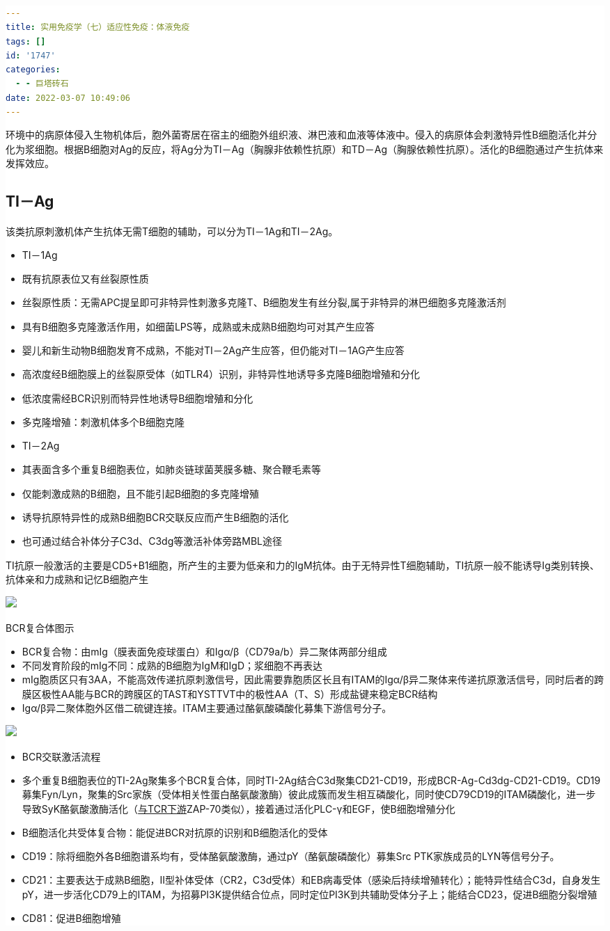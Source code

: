 ```yaml
---
title: 实用免疫学（七）适应性免疫：体液免疫
tags: []
id: '1747'
categories:
  - - 巨塔砖石
date: 2022-03-07 10:49:06
---
```


环境中的病原体侵入生物机体后，胞外菌寄居在宿主的细胞外组织液、淋巴液和血液等体液中。侵入的病原体会刺激特异性B细胞活化并分化为浆细胞。根据B细胞对Ag的反应，将Ag分为TI－Ag（胸腺非依赖性抗原）和TD－Ag（胸腺依赖性抗原）。活化的B细胞通过产生抗体来发挥效应。

## TI－Ag

该类抗原刺激机体产生抗体无需T细胞的辅助，可以分为TI－1Ag和TI－2Ag。

*   TI－1Ag
*   既有抗原表位又有丝裂原性质
*   丝裂原性质：无需APC提呈即可非特异性刺激多克隆T、B细胞发生有丝分裂,属于非特异的淋巴细胞多克隆激活剂
*   具有B细胞多克隆激活作用，如细菌LPS等，成熟或未成熟B细胞均可对其产生应答
*   婴儿和新生动物B细胞发育不成熟，不能对TI－2Ag产生应答，但仍能对TI－1AG产生应答
*   高浓度经B细胞膜上的丝裂原受体（如TLR4）识别，非特异性地诱导多克隆B细胞增殖和分化
*   低浓度需经BCR识别而特异性地诱导B细胞增殖和分化
*   多克隆增殖：刺激机体多个B细胞克隆

*   TI－2Ag
*   其表面含多个重复B细胞表位，如肺炎链球菌荚膜多糖、聚合鞭毛素等
*   仅能刺激成熟的B细胞，且不能引起B细胞的多克隆增殖
*   诱导抗原特异性的成熟B细胞BCR交联反应而产生B细胞的活化
*   也可通过结合补体分子C3d、C3dg等激活补体旁路MBL途径

TI抗原一般激活的主要是CD5+B1细胞，所产生的主要为低亲和力的IgM抗体。由于无特异性T细胞辅助，TI抗原一般不能诱导Ig类别转换、抗体亲和力成熟和记忆B细胞产生

![](https://img.limour.top/archives_2023/blog/20220309230740.webp)

BCR复合体图示

*   BCR复合物：由mIg（膜表面免疫球蛋白）和Igα/β（CD79a/b）异二聚体两部分组成
*   不同发育阶段的mIg不同：成熟的B细胞为IgM和IgD；浆细胞不再表达
*   mIg胞质区只有3AA，不能高效传递抗原刺激信号，因此需要靠胞质区长且有ITAM的Igα/β异二聚体来传递抗原激活信号，同时后者的跨膜区极性AA能与BCR的跨膜区的TAST和YSTTVT中的极性AA（T、S）形成盐键来稳定BCR结构
*   Igα/β异二聚体胞外区借二硫键连接。ITAM主要通过酪氨酸磷酸化募集下游信号分子。

![](https://img.limour.top/archives_2023/blog/20220310001818.webp)

*   BCR交联激活流程
*   多个重复B细胞表位的TI-2Ag聚集多个BCR复合体，同时TI-2Ag结合C3d聚集CD21-CD19，形成BCR-Ag-Cd3dg-CD21-CD19。CD19募集Fyn/Lyn，聚集的Src家族（受体相关性蛋白酪氨酸激酶）彼此成簇而发生相互磷酸化，同时使CD79CD19的ITAM磷酸化，进一步导致SyK酪氨酸激酶活化（[与TCR下游](https://limour.top/1722.html)ZAP-70类似），接着通过活化PLC-γ和EGF，使B细胞增殖分化

*   B细胞活化共受体复合物：能促进BCR对抗原的识别和B细胞活化的受体
*   CD19：除将细胞外各B细胞谱系均有，受体酪氨酸激酶，通过pY（酪氨酸磷酸化）募集Src PTK家族成员的LYN等信号分子。
*   CD21：主要表达于成熟B细胞，II型补体受体（CR2，C3d受体）和EB病毒受体（感染后持续增殖转化）；能特异性结合C3d，自身发生pY，进一步活化CD79上的ITAM，为招募PI3K提供结合位点，同时定位PI3K到共辅助受体分子上；能结合CD23，促进B细胞分裂增殖
*   CD81：促进B细胞增殖
